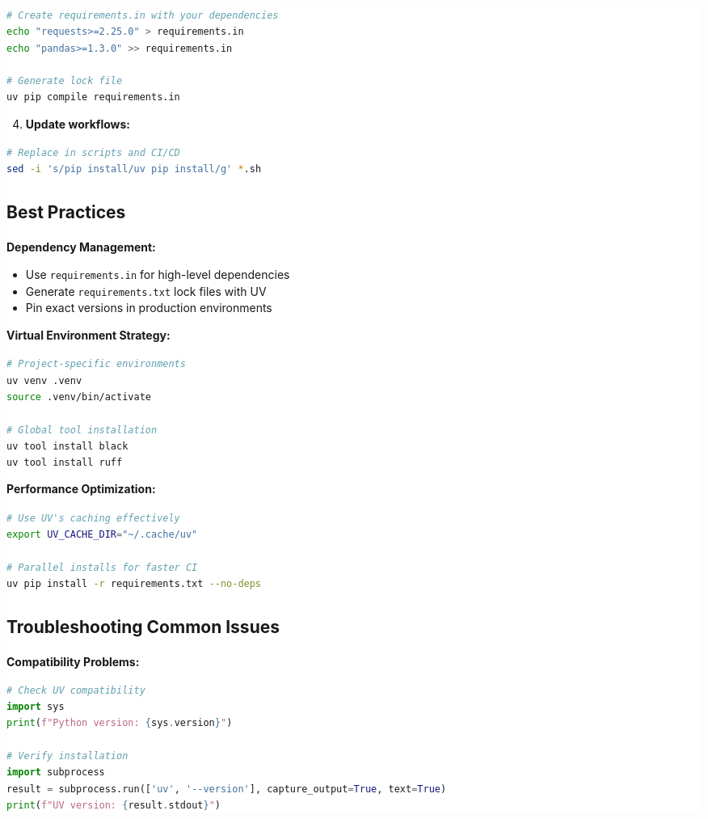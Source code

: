 ```bash
# Create requirements.in with your dependencies
echo "requests>=2.25.0" > requirements.in
echo "pandas>=1.3.0" >> requirements.in

# Generate lock file
uv pip compile requirements.in
```

4. **Update workflows:**

```bash
# Replace in scripts and CI/CD
sed -i 's/pip install/uv pip install/g' *.sh
```

## Best Practices

**Dependency Management:**

- Use `requirements.in` for high-level dependencies
- Generate `requirements.txt` lock files with UV
- Pin exact versions in production environments

**Virtual Environment Strategy:**

```bash
# Project-specific environments
uv venv .venv
source .venv/bin/activate

# Global tool installation
uv tool install black
uv tool install ruff
```

**Performance Optimization:**

```bash
# Use UV's caching effectively
export UV_CACHE_DIR="~/.cache/uv"

# Parallel installs for faster CI
uv pip install -r requirements.txt --no-deps
```

## Troubleshooting Common Issues

**Compatibility Problems:**

```python
# Check UV compatibility
import sys
print(f"Python version: {sys.version}")

# Verify installation
import subprocess
result = subprocess.run(['uv', '--version'], capture_output=True, text=True)
print(f"UV version: {result.stdout}")
```
